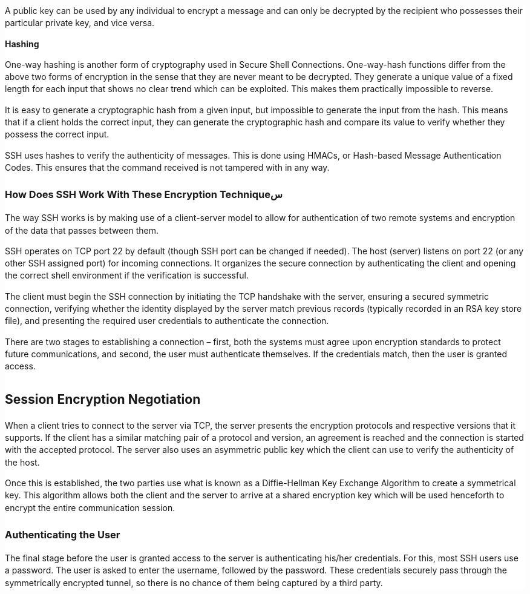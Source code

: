 A public key can be used by any individual to encrypt a message and can only be decrypted by the recipient who possesses their particular private key, and vice versa.

**Hashing**

One-way hashing is another form of cryptography used in Secure Shell Connections. One-way-hash functions differ from the above two forms of encryption in the sense that they are never meant to be decrypted. They generate a unique value of a fixed length for each input that shows no clear trend which can be exploited. This makes them practically impossible to reverse.

It is easy to generate a cryptographic hash from a given input, but impossible to generate the input from the hash. This means that if a client holds the correct input, they can generate the cryptographic hash and compare its value to verify whether they possess the correct input.

SSH uses hashes to verify the authenticity of messages. This is done using HMACs, or Hash-based Message Authentication Codes. This ensures that the command received is not tampered with in any way.

### How Does SSH Work With These Encryption Techniqueس

The way SSH works is by making use of a client-server model to allow for authentication of two remote systems and encryption of the data that passes between them.

SSH operates on TCP port 22 by default (though SSH port can be changed if needed). The host (server) listens on port 22 (or any other SSH assigned port) for incoming connections. It organizes the secure connection by authenticating the client and opening the correct shell environment if the verification is successful.

The client must begin the SSH connection by initiating the TCP handshake with the server, ensuring a secured symmetric connection, verifying whether the identity displayed by the server match previous records (typically recorded in an RSA key store file), and presenting the required user credentials to authenticate the connection.

There are two stages to establishing a connection – first, both the systems must agree upon encryption standards to protect future communications, and second, the user must authenticate themselves. If the credentials match, then the user is granted access.

## Session Encryption Negotiation

When a client tries to connect to the server via TCP, the server presents the encryption protocols and respective versions that it supports. If the client has a similar matching pair of a protocol and version, an agreement is reached and the connection is started with the accepted protocol. The server also uses an asymmetric public key which the client can use to verify the authenticity of the host.

Once this is established, the two parties use what is known as a Diffie-Hellman Key Exchange Algorithm to create a symmetrical key. This algorithm allows both the client and the server to arrive at a shared encryption key which will be used henceforth to encrypt the entire communication session.

### Authenticating the User

The final stage before the user is granted access to the server is authenticating his/her credentials. For this, most SSH users use a password. The user is asked to enter the username, followed by the password. These credentials securely pass through the symmetrically encrypted tunnel, so there is no chance of them being captured by a third party.
